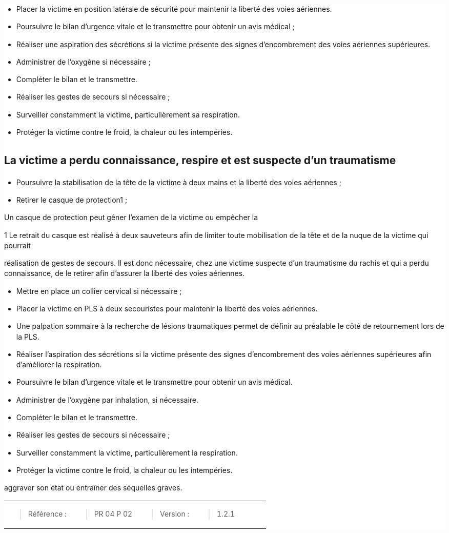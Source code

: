   - Placer la victime en position latérale de sécurité pour maintenir la liberté des voies aériennes.

  - Poursuivre le bilan d’urgence vitale et le transmettre pour obtenir un avis médical ;

  - Réaliser une aspiration des sécrétions si la victime présente des signes d’encombrement des voies aériennes supérieures.

  - Administrer de l’oxygène si nécessaire ;

  - Compléter le bilan et le transmettre.

  - Réaliser les gestes de secours si nécessaire ;

  - Surveiller constamment la victime, particulièrement sa respiration.

  - Protéger la victime contre le froid, la chaleur ou les intempéries.

## La victime a perdu connaissance, respire et est suspecte d’un traumatisme

  - Poursuivre la stabilisation de la tête de la victime à deux mains et la liberté des voies aériennes ;

  - Retirer le casque de protection1 ;

Un casque de protection peut gêner l’examen de la victime ou empêcher la

1 Le retrait du casque est réalisé à deux sauveteurs afin de limiter toute mobilisation de la tête et de la nuque de la victime qui pourrait

réalisation de gestes de secours. Il est donc nécessaire, chez une victime suspecte d’un traumatisme du rachis et qui a perdu connaissance, de le retirer afin d’assurer la liberté des voies aériennes.

  - Mettre en place un collier cervical si nécessaire ;

  - Placer la victime en PLS à deux secouristes pour maintenir la liberté des voies aériennes.

  - Une palpation sommaire à la recherche de lésions traumatiques permet de définir au préalable le côté de retournement lors de la PLS.

  - Réaliser l’aspiration des sécrétions si la victime présente des signes d’encombrement des voies aériennes supérieures afin d’améliorer la respiration.

  - Poursuivre le bilan d’urgence vitale et le transmettre pour obtenir un avis médical.

  - Administrer de l’oxygène par inhalation, si nécessaire.

  - Compléter le bilan et le transmettre.

  - Réaliser les gestes de secours si nécessaire ;

  - Surveiller constamment la victime, particulièrement la respiration.

  - Protéger la victime contre le froid, la chaleur ou les intempéries.

aggraver son état ou entraîner des séquelles graves.

<table>
<tbody>
<tr class="odd">
<td><blockquote>
<p>Référence :</p>
</blockquote></td>
<td><blockquote>
<p>PR 04 P 02</p>
</blockquote></td>
<td><blockquote>
<p>Version :</p>
</blockquote></td>
<td><blockquote>
<p>1.2.1</p>
</blockquote></td>
<td><blockquote>